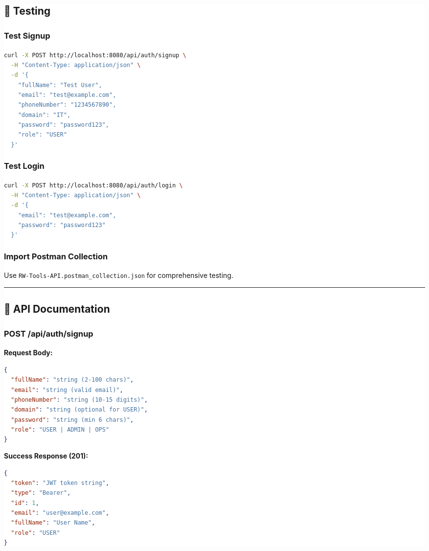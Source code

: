 
## 🧪 Testing

### Test Signup
```bash
curl -X POST http://localhost:8080/api/auth/signup \
  -H "Content-Type: application/json" \
  -d '{
    "fullName": "Test User",
    "email": "test@example.com",
    "phoneNumber": "1234567890",
    "domain": "IT",
    "password": "password123",
    "role": "USER"
  }'
```

### Test Login
```bash
curl -X POST http://localhost:8080/api/auth/login \
  -H "Content-Type: application/json" \
  -d '{
    "email": "test@example.com",
    "password": "password123"
  }'
```

### Import Postman Collection
Use `RW-Tools-API.postman_collection.json` for comprehensive testing.

---

## 📝 API Documentation

### POST /api/auth/signup
**Request Body:**
```json
{
  "fullName": "string (2-100 chars)",
  "email": "string (valid email)",
  "phoneNumber": "string (10-15 digits)",
  "domain": "string (optional for USER)",
  "password": "string (min 6 chars)",
  "role": "USER | ADMIN | OPS"
}
```

**Success Response (201):**
```json
{
  "token": "JWT token string",
  "type": "Bearer",
  "id": 1,
  "email": "user@example.com",
  "fullName": "User Name",
  "role": "USER"
}
```
